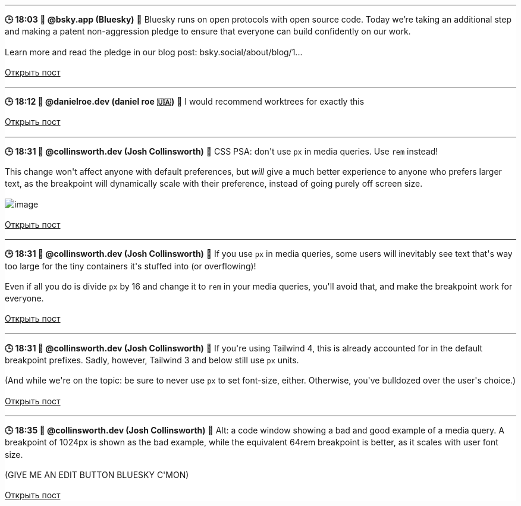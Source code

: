 ----
**🕒 18:03 👤 @bsky.app (Bluesky)**
💬 Bluesky runs on open protocols with open source code. Today we’re taking an additional step and making a patent non-aggression pledge to ensure that everyone can build confidently on our work.

Learn more and read the pledge in our blog post: bsky.social/about/blog/1...

[Открыть пост](https://bsky.app/profile/bsky.app/post/3m25mrktygc2y)

----
**🕒 18:12 👤 @danielroe.dev (daniel roe 🇺🇦)**
💬 I would recommend worktrees for exactly this

[Открыть пост](https://bsky.app/profile/danielroe.dev/post/3m25ncaawi22c)

----
**🕒 18:31 👤 @collinsworth.dev (Josh Collinsworth)**
💬 CSS PSA: don't use `px` in media queries. Use `rem` instead!

This change won't affect anyone with default preferences, but *will* give a much better experience to anyone who prefers larger text, as the breakpoint will dynamically scale with their preference, instead of going purely off screen size.

![image](https://cdn.bsky.app/img/feed_fullsize/plain/did:plc:dr7ktxokjqc2suwnook4k73h/bafkreif43j5iq2hvweapshcwmpwp5xs2botwsx5mkva7b4gynp4626twle@jpeg)

[Открыть пост](https://bsky.app/profile/collinsworth.dev/post/3m25odyylac2j)

----
**🕒 18:31 👤 @collinsworth.dev (Josh Collinsworth)**
💬 If you use `px` in media queries, some users will inevitably see text that's way too large for the tiny containers it's stuffed into (or overflowing)!

Even if all you do is divide `px` by 16 and change it to `rem` in your media queries, you'll avoid that, and make the breakpoint work for everyone.

[Открыть пост](https://bsky.app/profile/collinsworth.dev/post/3m25oe2boo22j)

----
**🕒 18:31 👤 @collinsworth.dev (Josh Collinsworth)**
💬 If you're using Tailwind 4, this is already accounted for in the default breakpoint prefixes. Sadly, however, Tailwind 3 and below still use `px` units.

(And while we're on the topic: be sure to never use `px` to set font-size, either. Otherwise, you've bulldozed over the user's choice.)

[Открыть пост](https://bsky.app/profile/collinsworth.dev/post/3m25oe2bpnc2j)

----
**🕒 18:35 👤 @collinsworth.dev (Josh Collinsworth)**
💬 Alt: a code window showing a bad and good example of a media query. A breakpoint of 1024px is shown as the bad example, while the equivalent 64rem breakpoint is better, as it scales with user font size.

(GIVE ME AN EDIT BUTTON BLUESKY C'MON)

[Открыть пост](https://bsky.app/profile/collinsworth.dev/post/3m25okclwls2j)
